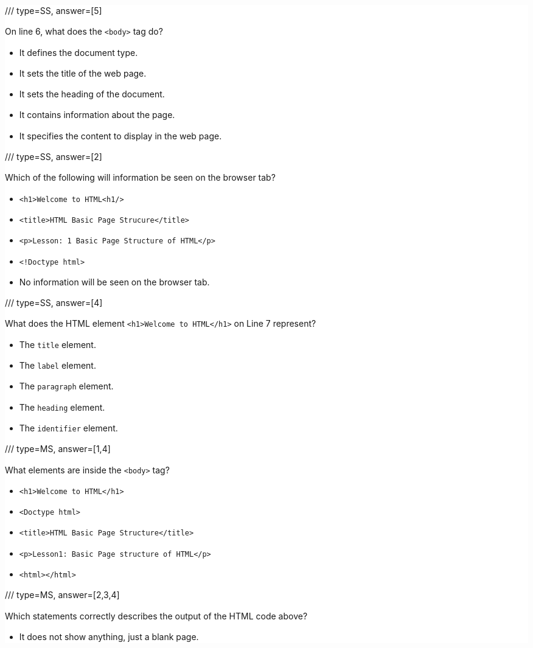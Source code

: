 
/// type=SS, answer=[5]

On line 6, what does the `<body>` tag do?

- It defines the document type.

- It sets the title of the web page.

- It sets the heading of the document.

- It contains information about the page.

- It specifies the content to display in the web page.


/// type=SS, answer=[2]

Which of the following will information be seen on the browser tab?

- `<h1>Welcome to HTML<h1/>`

- `<title>HTML Basic Page Strucure</title>`

- `<p>Lesson: 1 Basic Page Structure of HTML</p>`

- `<!Doctype html>`

- No information will be seen on the browser tab.


/// type=SS, answer=[4]

What does the HTML element `<h1>Welcome to HTML</h1>` on Line 7 represent?

- The `title` element.

- The `label` element.

- The `paragraph` element.

- The `heading` element. 

- The `identifier` element.


/// type=MS, answer=[1,4]

What elements are inside the `<body>` tag?

- `<h1>Welcome to HTML</h1>`

- `<Doctype html>`

- `<title>HTML Basic Page Structure</title>`

- `<p>Lesson1: Basic Page structure of HTML</p>`

- `<html></html>`


/// type=MS, answer=[2,3,4]

Which statements correctly describes the output of the HTML code above?

- It does not show anything, just a blank page.
